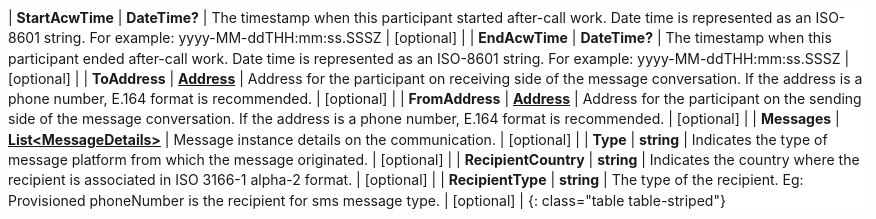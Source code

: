 | **StartAcwTime** | **DateTime?** | The timestamp when this participant started after-call work. Date time is represented as an ISO-8601 string. For example: yyyy-MM-ddTHH:mm:ss.SSSZ | [optional] |
| **EndAcwTime** | **DateTime?** | The timestamp when this participant ended after-call work. Date time is represented as an ISO-8601 string. For example: yyyy-MM-ddTHH:mm:ss.SSSZ | [optional] |
| **ToAddress** | [**Address**](Address.html) | Address for the participant on receiving side of the message conversation. If the address is a phone number, E.164 format is recommended. | [optional] |
| **FromAddress** | [**Address**](Address.html) | Address for the participant on the sending side of the message conversation. If the address is a phone number, E.164 format is recommended. | [optional] |
| **Messages** | [**List&lt;MessageDetails&gt;**](MessageDetails.html) | Message instance details on the communication. | [optional] |
| **Type** | **string** | Indicates the type of message platform from which the message originated. | [optional] |
| **RecipientCountry** | **string** | Indicates the country where the recipient is associated in ISO 3166-1 alpha-2 format. | [optional] |
| **RecipientType** | **string** | The type of the recipient. Eg: Provisioned phoneNumber is the recipient for sms message type. | [optional] |
{: class="table table-striped"}


